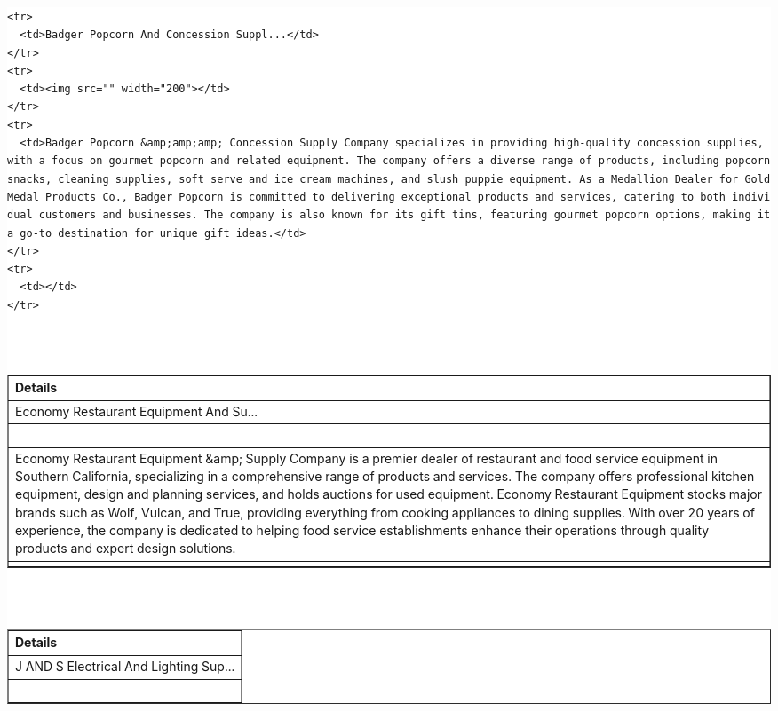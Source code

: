     <tr>
      <td>Badger Popcorn And Concession Suppl...</td>
    </tr>
    <tr>
      <td><img src="" width="200"></td>
    </tr>
    <tr>
      <td>Badger Popcorn &amp;amp;amp; Concession Supply Company specializes in providing high-quality concession supplies, with a focus on gourmet popcorn and related equipment. The company offers a diverse range of products, including popcorn snacks, cleaning supplies, soft serve and ice cream machines, and slush puppie equipment. As a Medallion Dealer for Gold Medal Products Co., Badger Popcorn is committed to delivering exceptional products and services, catering to both individual customers and businesses. The company is also known for its gift tins, featuring gourmet popcorn options, making it a go-to destination for unique gift ideas.</td>
    </tr>
    <tr>
      <td></td>
    </tr>
  </tbody>
</table><br><br><table border="1" class="stocktable" id="table1">
  <thead>
    <tr style="text-align: left;">
      <th>Details</th>
    </tr>
  </thead>
  <tbody>
    <tr>
      <td>Economy Restaurant Equipment And Su...</td>
    </tr>
    <tr>
      <td><img src="" width="200"></td>
    </tr>
    <tr>
      <td>Economy Restaurant Equipment &amp;amp; Supply Company is a premier dealer of restaurant and food service equipment in Southern California, specializing in a comprehensive range of products and services. The company offers professional kitchen equipment, design and planning services, and holds auctions for used equipment. Economy Restaurant Equipment stocks major brands such as Wolf, Vulcan, and True, providing everything from cooking appliances to dining supplies. With over 20 years of experience, the company is dedicated to helping food service establishments enhance their operations through quality products and expert design solutions.</td>
    </tr>
    <tr>
      <td></td>
    </tr>
  </tbody>
</table><br><br><table border="1" class="stocktable" id="table1">
  <thead>
    <tr style="text-align: left;">
      <th>Details</th>
    </tr>
  </thead>
  <tbody>
    <tr>
      <td>J AND S Electrical And Lighting Sup...</td>
    </tr>
    <tr>
      <td><img src="" width="200"></td>
    </tr>
    <tr>